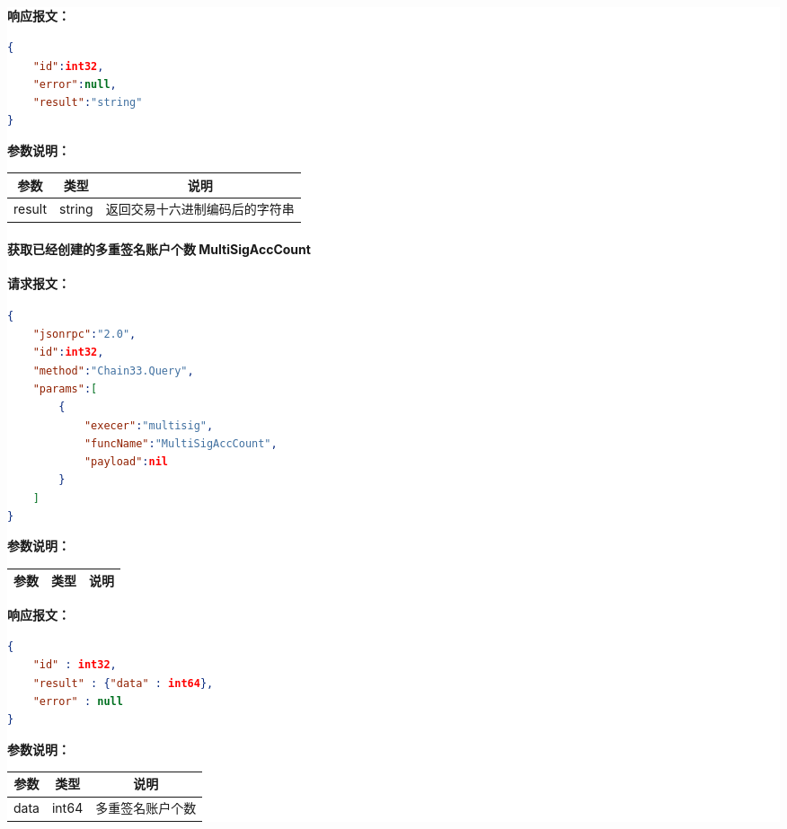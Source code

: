 
**响应报文：**

```json
{
    "id":int32,
    "error":null,
    "result":"string"
}
```
**参数说明：**

|参数|类型|说明|
|----|----|----|
|result|string|返回交易十六进制编码后的字符串|


#### 获取已经创建的多重签名账户个数 MultiSigAccCount

**请求报文：**

```json
{
    "jsonrpc":"2.0",
    "id":int32,
    "method":"Chain33.Query",
    "params":[
		{
			"execer":"multisig",
			"funcName":"MultiSigAccCount",
			"payload":nil
		}
	]
}

```
**参数说明：**

|参数|类型|说明|
|----|----|----|

**响应报文：**

```json
{
	"id" : int32,
	"result" : {"data" : int64},
	"error" : null
}
```

**参数说明：**

|参数|类型|说明|
|----|----|----|
|data|int64|多重签名账户个数|
